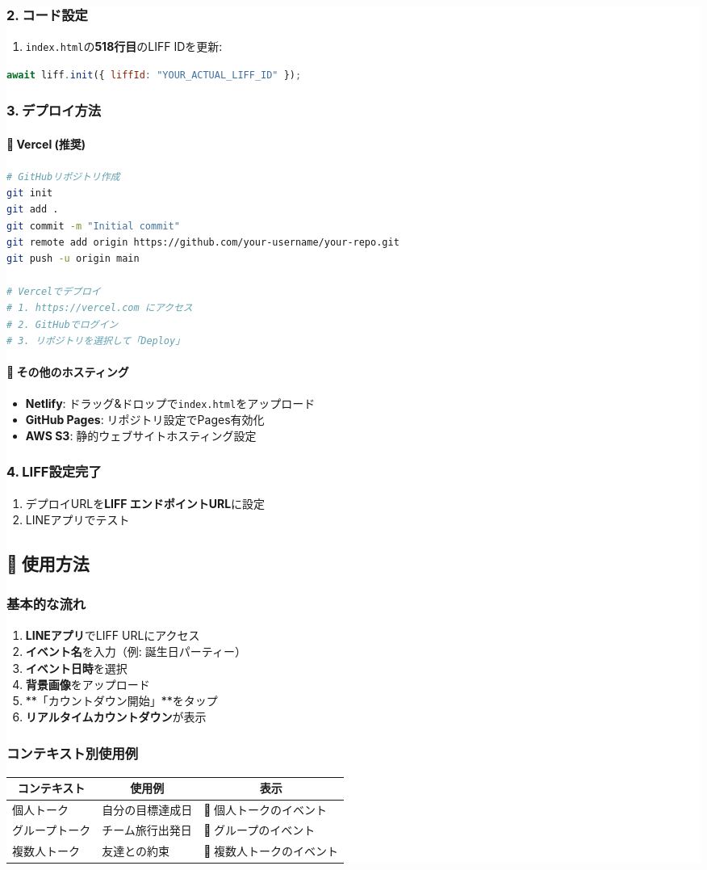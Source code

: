 ### 2. コード設定

1. `index.html`の**518行目**のLIFF IDを更新:
```javascript
await liff.init({ liffId: "YOUR_ACTUAL_LIFF_ID" });
```

### 3. デプロイ方法

#### 📖 Vercel (推奨)
```bash
# GitHubリポジトリ作成
git init
git add .
git commit -m "Initial commit"
git remote add origin https://github.com/your-username/your-repo.git
git push -u origin main

# Vercelでデプロイ
# 1. https://vercel.com にアクセス
# 2. GitHubでログイン
# 3. リポジトリを選択して「Deploy」
```

#### 📁 その他のホスティング
- **Netlify**: ドラッグ&ドロップで`index.html`をアップロード
- **GitHub Pages**: リポジトリ設定でPages有効化
- **AWS S3**: 静的ウェブサイトホスティング設定

### 4. LIFF設定完了

1. デプロイURLを**LIFF エンドポイントURL**に設定
2. LINEアプリでテスト

## 📱 使用方法

### 基本的な流れ

1. **LINEアプリ**でLIFF URLにアクセス
2. **イベント名**を入力（例: 誕生日パーティー）
3. **イベント日時**を選択
4. **背景画像**をアップロード
5. **「カウントダウン開始」**をタップ
6. **リアルタイムカウントダウン**が表示

### コンテキスト別使用例

| コンテキスト | 使用例 | 表示 |
|------------|--------|------|
| 個人トーク | 自分の目標達成日 | 📱 個人トークのイベント |
| グループトーク | チーム旅行出発日 | 👥 グループのイベント |
| 複数人トーク | 友達との約束 | 👫 複数人トークのイベント |
